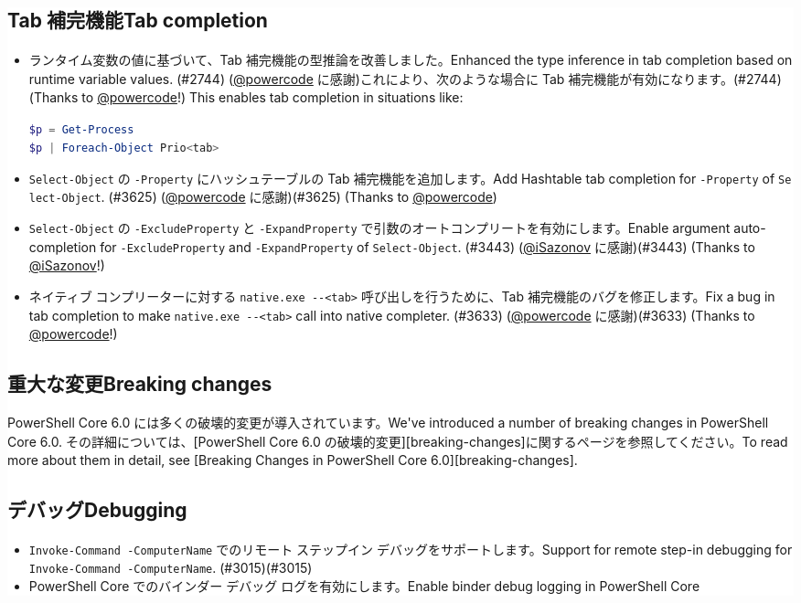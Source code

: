 ## <a name="tab-completion"></a><span data-ttu-id="c0b05-404">Tab 補完機能</span><span class="sxs-lookup"><span data-stu-id="c0b05-404">Tab completion</span></span>

- <span data-ttu-id="c0b05-405">ランタイム変数の値に基づいて、Tab 補完機能の型推論を改善しました。</span><span class="sxs-lookup"><span data-stu-id="c0b05-405">Enhanced the type inference in tab completion based on runtime variable values.</span></span> <span data-ttu-id="c0b05-406">(#2744) ([@powercode](https://github.com/powercode) に感謝)これにより、次のような場合に Tab 補完機能が有効になります。</span><span class="sxs-lookup"><span data-stu-id="c0b05-406">(#2744) (Thanks to [@powercode](https://github.com/powercode)!) This enables tab completion in situations like:</span></span>

  ```powershell
  $p = Get-Process
  $p | Foreach-Object Prio<tab>
  ```

- <span data-ttu-id="c0b05-407">`Select-Object` の `-Property` にハッシュテーブルの Tab 補完機能を追加します。</span><span class="sxs-lookup"><span data-stu-id="c0b05-407">Add Hashtable tab completion for `-Property` of `Select-Object`.</span></span> <span data-ttu-id="c0b05-408">(#3625) ([@powercode](https://github.com/powercode) に感謝)</span><span class="sxs-lookup"><span data-stu-id="c0b05-408">(#3625) (Thanks to [@powercode](https://github.com/powercode))</span></span>
- <span data-ttu-id="c0b05-409">`Select-Object` の `-ExcludeProperty` と `-ExpandProperty` で引数のオートコンプリートを有効にします。</span><span class="sxs-lookup"><span data-stu-id="c0b05-409">Enable argument auto-completion for `-ExcludeProperty` and `-ExpandProperty` of `Select-Object`.</span></span>
  <span data-ttu-id="c0b05-410">(#3443) ([@iSazonov](https://github.com/iSazonov) に感謝)</span><span class="sxs-lookup"><span data-stu-id="c0b05-410">(#3443) (Thanks to [@iSazonov](https://github.com/iSazonov)!)</span></span>
- <span data-ttu-id="c0b05-411">ネイティブ コンプリーターに対する `native.exe --<tab>` 呼び出しを行うために、Tab 補完機能のバグを修正します。</span><span class="sxs-lookup"><span data-stu-id="c0b05-411">Fix a bug in tab completion to make `native.exe --<tab>` call into native completer.</span></span> <span data-ttu-id="c0b05-412">(#3633) ([@powercode](https://github.com/powercode) に感謝)</span><span class="sxs-lookup"><span data-stu-id="c0b05-412">(#3633) (Thanks to [@powercode](https://github.com/powercode)!)</span></span>

## <a name="breaking-changes"></a><span data-ttu-id="c0b05-413">重大な変更</span><span class="sxs-lookup"><span data-stu-id="c0b05-413">Breaking changes</span></span>

<span data-ttu-id="c0b05-414">PowerShell Core 6.0 には多くの破壊的変更が導入されています。</span><span class="sxs-lookup"><span data-stu-id="c0b05-414">We've introduced a number of breaking changes in PowerShell Core 6.0.</span></span>
<span data-ttu-id="c0b05-415">その詳細については、[PowerShell Core 6.0 の破壊的変更][breaking-changes]に関するページを参照してください。</span><span class="sxs-lookup"><span data-stu-id="c0b05-415">To read more about them in detail, see [Breaking Changes in PowerShell Core 6.0][breaking-changes].</span></span>

## <a name="debugging"></a><span data-ttu-id="c0b05-416">デバッグ</span><span class="sxs-lookup"><span data-stu-id="c0b05-416">Debugging</span></span>

- <span data-ttu-id="c0b05-417">`Invoke-Command -ComputerName` でのリモート ステップイン デバッグをサポートします。</span><span class="sxs-lookup"><span data-stu-id="c0b05-417">Support for remote step-in debugging for `Invoke-Command -ComputerName`.</span></span> <span data-ttu-id="c0b05-418">(#3015)</span><span class="sxs-lookup"><span data-stu-id="c0b05-418">(#3015)</span></span>
- <span data-ttu-id="c0b05-419">PowerShell Core でのバインダー デバッグ ログを有効にします。</span><span class="sxs-lookup"><span data-stu-id="c0b05-419">Enable binder debug logging in PowerShell Core</span></span>

